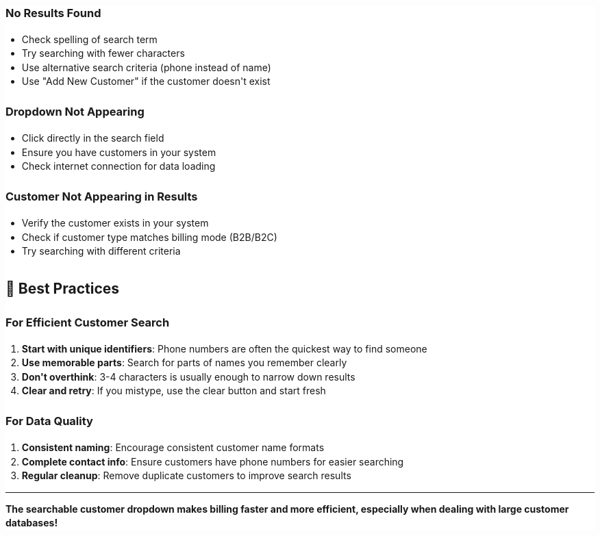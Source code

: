### **No Results Found**
- Check spelling of search term
- Try searching with fewer characters
- Use alternative search criteria (phone instead of name)
- Use "Add New Customer" if the customer doesn't exist

### **Dropdown Not Appearing**
- Click directly in the search field
- Ensure you have customers in your system
- Check internet connection for data loading

### **Customer Not Appearing in Results**
- Verify the customer exists in your system
- Check if customer type matches billing mode (B2B/B2C)
- Try searching with different criteria

## 🎯 Best Practices

### **For Efficient Customer Search**
1. **Start with unique identifiers**: Phone numbers are often the quickest way to find someone
2. **Use memorable parts**: Search for parts of names you remember clearly
3. **Don't overthink**: 3-4 characters is usually enough to narrow down results
4. **Clear and retry**: If you mistype, use the clear button and start fresh

### **For Data Quality**
1. **Consistent naming**: Encourage consistent customer name formats
2. **Complete contact info**: Ensure customers have phone numbers for easier searching
3. **Regular cleanup**: Remove duplicate customers to improve search results

---

**The searchable customer dropdown makes billing faster and more efficient, especially when dealing with large customer databases!**
